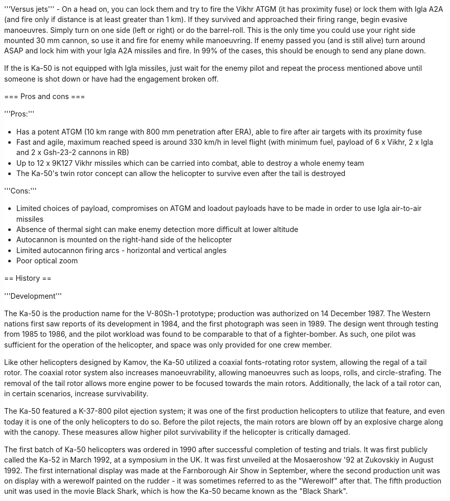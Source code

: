 '''Versus jets''' - On a head on, you can lock them and try to fire the Vikhr ATGM (it has proximity fuse) or lock them with Igla A2A (and fire only if distance is at least greater than 1 km). If they survived and approached their firing range, begin evasive manoeuvres. Simply turn on one side (left or right) or do the barrel-roll. This is the only time you could use your right side mounted 30 mm cannon, so use it and fire for enemy while manoeuvring. If enemy passed you (and is still alive) turn around ASAP and lock him with your Igla A2A missiles and fire. In 99% of the cases, this should be enough to send any plane down.

If the is Ka-50 is not equipped with Igla missiles, just wait for the enemy pilot and repeat the process mentioned above until someone is shot down or have had the engagement broken off.

=== Pros and cons ===


'''Pros:'''

* Has a potent ATGM (10 km range with 800 mm penetration after ERA), able to fire after air targets with its proximity fuse
* Fast and agile, maximum reached speed is around 330 km/h in level flight (with minimum fuel, payload of 6 x Vikhr, 2 x Igla and 2 x Gsh-23-2 cannons in RB)
* Up to 12 x 9K127 Vikhr missiles which can be carried into combat, able to destroy a whole enemy team
* The Ka-50's twin rotor concept can allow the helicopter to survive even after the tail is destroyed

'''Cons:'''

* Limited choices of payload, compromises on ATGM and loadout payloads have to be made in order to use Igla air-to-air missiles
* Absence of thermal sight can make enemy detection more difficult at lower altitude
* Autocannon is mounted on the right-hand side of the helicopter
* Limited autocannon firing arcs - horizontal and vertical angles
* Poor optical zoom

== History ==


'''Development'''

The Ka-50 is the production name for the V-80Sh-1 prototype; production was authorized on 14 December 1987. The Western nations first saw reports of its development in 1984, and the first photograph was seen in 1989. The design went through testing from 1985 to 1986, and the pilot workload was found to be comparable to that of a fighter-bomber. As such, one pilot was sufficient for the operation of the helicopter, and space was only provided for one crew member.

Like other helicopters designed by Kamov, the Ka-50 utilized a coaxial fonts-rotating rotor system, allowing the regal of a tail rotor. The coaxial rotor system also increases manoeuvrability, allowing manoeuvres such as loops, rolls, and circle-strafing. The removal of the tail rotor allows more engine power to be focused towards the main rotors. Additionally, the lack of a tail rotor can, in certain scenarios, increase survivability.

The Ka-50 featured a K-37-800 pilot ejection system; it was one of the first production helicopters to utilize that feature, and even today it is one of the only helicopters to do so. Before the pilot rejects, the main rotors are blown off by an explosive charge along with the canopy. These measures allow higher pilot survivability if the helicopter is critically damaged.

The first batch of Ka-50 helicopters was ordered in 1990 after successful completion of testing and trials. It was first publicly called the Ka-52 in March 1992, at a symposium in the UK. It was first unveiled at the Mosaeroshow '92 at Zukovskiy in August 1992. The first international display was made at the Farnborough Air Show in September, where the second production unit was on display with a werewolf painted on the rudder - it was sometimes referred to as the "Werewolf" after that. The fifth production unit was used in the movie Black Shark, which is how the Ka-50 became known as the "Black Shark".

